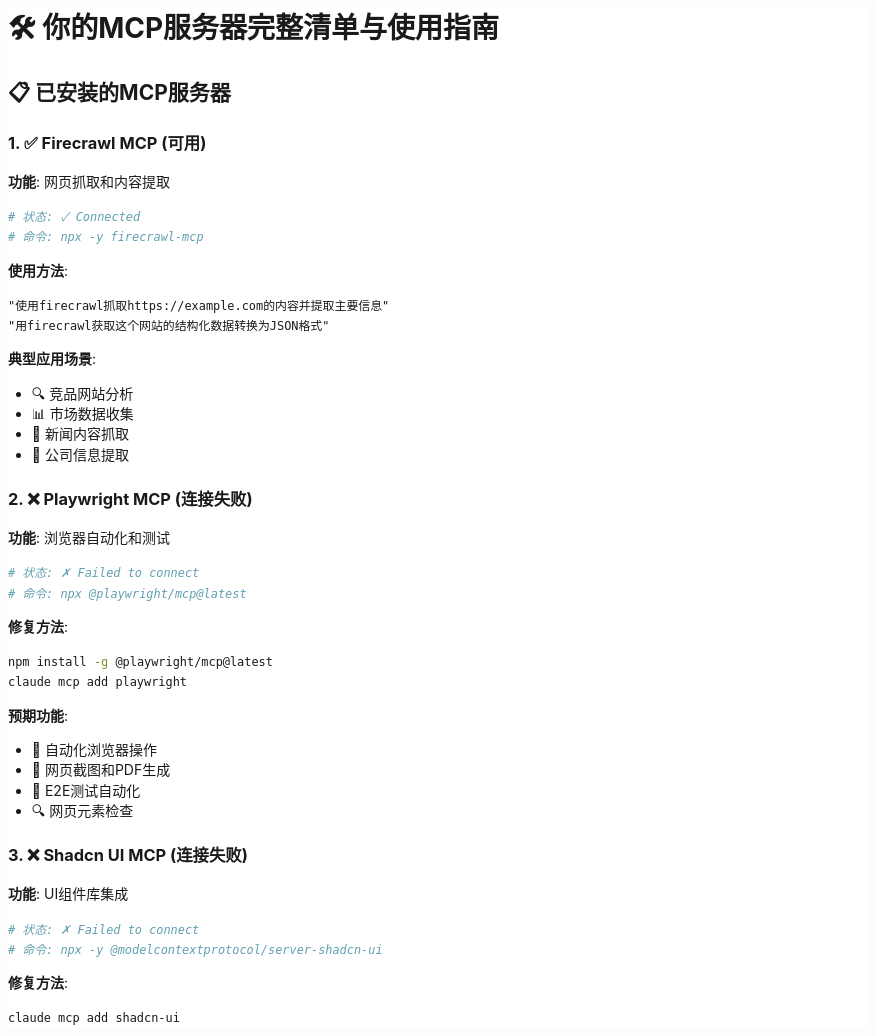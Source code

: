 # 🛠️ 你的MCP服务器完整清单与使用指南

## 📋 已安装的MCP服务器

### 1. **✅ Firecrawl MCP** (可用)
**功能**: 网页抓取和内容提取
```bash
# 状态: ✓ Connected
# 命令: npx -y firecrawl-mcp
```

**使用方法**:
```
"使用firecrawl抓取https://example.com的内容并提取主要信息"
"用firecrawl获取这个网站的结构化数据转换为JSON格式"
```

**典型应用场景**:
- 🔍 竞品网站分析
- 📊 市场数据收集
- 📰 新闻内容抓取
- 🏢 公司信息提取

### 2. **❌ Playwright MCP** (连接失败)
**功能**: 浏览器自动化和测试
```bash
# 状态: ✗ Failed to connect  
# 命令: npx @playwright/mcp@latest
```

**修复方法**:
```bash
npm install -g @playwright/mcp@latest
claude mcp add playwright
```

**预期功能**:
- 🤖 自动化浏览器操作
- 📸 网页截图和PDF生成  
- 🧪 E2E测试自动化
- 🔍 网页元素检查

### 3. **❌ Shadcn UI MCP** (连接失败)
**功能**: UI组件库集成
```bash
# 状态: ✗ Failed to connect
# 命令: npx -y @modelcontextprotocol/server-shadcn-ui
```

**修复方法**:
```bash
claude mcp add shadcn-ui
```
